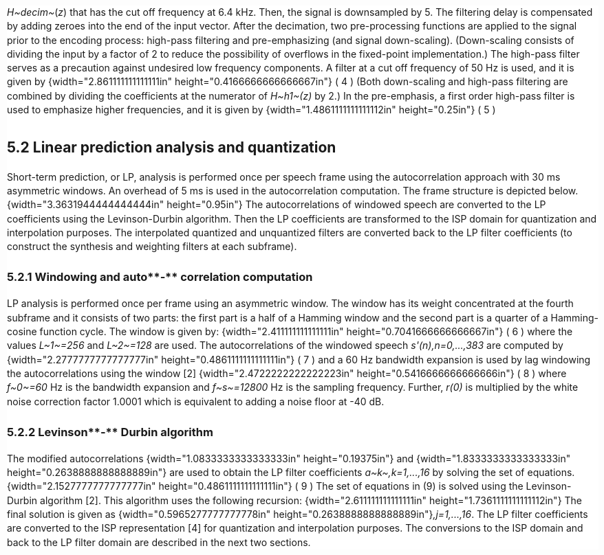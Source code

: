 _H~decim~_(_z_) that has the cut off frequency at 6.4 kHz. Then, the signal is
downsampled by 5. The filtering delay is compensated by adding zeroes into the
end of the input vector.
After the decimation, two pre-processing functions are applied to the signal
prior to the encoding process: high-pass filtering and pre-emphasizing (and
signal down-scaling).
(Down-scaling consists of dividing the input by a factor of 2 to reduce the
possibility of overflows in the fixed-point implementation.)
The high-pass filter serves as a precaution against undesired low frequency
components. A filter at a cut off frequency of 50 Hz is used, and it is given
by
{width="2.861111111111111in" height="0.4166666666666667in"} ( 4 )
(Both down-scaling and high-pass filtering are combined by dividing the
coefficients at the numerator of _H~h1~(z)_ by 2.)
In the pre-emphasis, a first order high-pass filter is used to emphasize
higher frequencies, and it is given by
{width="1.4861111111111112in" height="0.25in"} ( 5 )
## 5.2 Linear prediction analysis and quantization
Short-term prediction, or LP, analysis is performed once per speech frame
using the autocorrelation approach with 30 ms asymmetric windows. An overhead
of 5 ms is used in the autocorrelation computation. The frame structure is
depicted below.
{width="3.3631944444444444in" height="0.95in"}
The autocorrelations of windowed speech are converted to the LP coefficients
using the Levinson-Durbin algorithm. Then the LP coefficients are transformed
to the ISP domain for quantization and interpolation purposes. The
interpolated quantized and unquantized filters are converted back to the LP
filter coefficients (to construct the synthesis and weighting filters at each
subframe).
### 5.2.1 Windowing and auto**‑** correlation computation
LP analysis is performed once per frame using an asymmetric window. The window
has its weight concentrated at the fourth subframe and it consists of two
parts: the first part is a half of a Hamming window and the second part is a
quarter of a Hamming-cosine function cycle. The window is given by:
{width="2.411111111111111in" height="0.7041666666666667in"} ( 6 )
where the values _L~1~=256_ and _L~2~=128_ are used.
The autocorrelations of the windowed speech _s\'(n),n=0,...,383_ are computed
by
{width="2.2777777777777777in" height="0.4861111111111111in"} ( 7 )
and a 60 Hz bandwidth expansion is used by lag windowing the autocorrelations
using the window [2]
{width="2.4722222222222223in" height="0.5416666666666666in"} ( 8 )
where _f~0~=60_ Hz is the bandwidth expansion and _f~s~=12800_ Hz is the
sampling frequency. Further, _r(0)_ is multiplied by the white noise
correction factor 1.0001 which is equivalent to adding a noise floor at -40
dB.
### 5.2.2 Levinson**‑** Durbin algorithm
The modified autocorrelations {width="1.0833333333333333in"
height="0.19375in"} and {width="1.8333333333333333in"
height="0.2638888888888889in"} are used to obtain the LP filter coefficients
_a~k~,k=1,...,16_ by solving the set of equations.
{width="2.1527777777777777in" height="0.4861111111111111in"} ( 9 )
The set of equations in (9) is solved using the Levinson-Durbin algorithm [2].
This algorithm uses the following recursion:
{width="2.611111111111111in" height="1.7361111111111112in"}
The final solution is given as {width="0.5965277777777778in"
height="0.2638888888888889in"}_,j=1,...,16_.
The LP filter coefficients are converted to the ISP representation [4] for
quantization and interpolation purposes. The conversions to the ISP domain and
back to the LP filter domain are described in the next two sections.